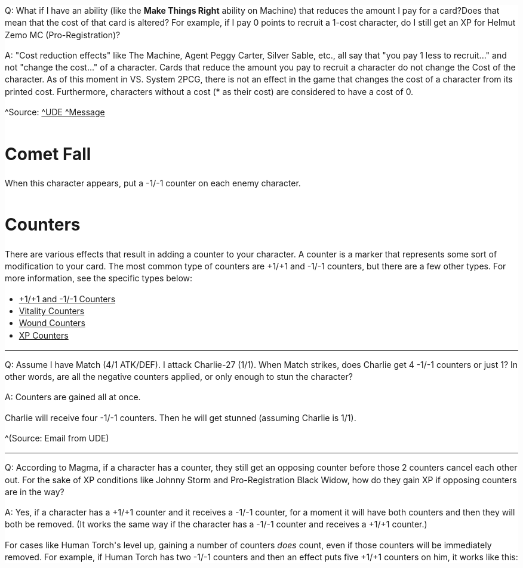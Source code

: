 
Q: What if I have an ability (like the **Make Things Right** ability on Machine) that reduces the amount I pay for a card?Does that mean that the cost of that card is altered? For example, if I pay 0 points to recruit a 1-cost character, do I still get an XP for Helmut Zemo MC (Pro-Registration)?

A: "Cost reduction effects" like The Machine, Agent Peggy Carter, Silver Sable, etc., all say that "you pay 1 less to recruit..." and not "change the cost..." of a character. Cards that reduce the amount you pay to recruit a character do not change the Cost of the character. As of this moment in VS. System 2PCG, there is not an effect in the game that changes the cost of a character from its printed cost. Furthermore, characters without a cost (* as their cost) are considered to have a cost of 0.  

^Source: [^UDE ^Message](https://discord.com/channels/488058478015807499/490215795503398912/870449806491938857)

# Comet Fall  
 When this character appears, put a -1/-1 counter on each enemy character.  

# Counters
There are various effects that result in adding a counter to your character. A counter is a marker that represents some sort of modification to your card. The most common type of counters are +1/+1 and -1/-1 counters, but there are a few other types. For more information, see the specific types below:
* [+1/+1 and -1/-1 Counters](https://www.reddit.com/r/vs2pcg/wiki/glossary#wiki_.2B1.2F.2B1_and_-1.2F-1_.28counters.29)
* [Vitality Counters](https://www.reddit.com/r/vs2pcg/wiki/glossary#wiki_vitality_counter)
* [Wound Counters](https://www.reddit.com/r/vs2pcg/wiki/glossary#wiki_wounds_.28and_wound_counters.29)
* [XP Counters](https://www.reddit.com/r/vs2pcg/wiki/glossary#wiki_xp_.28and_xp_counters.29)
  
---

Q: Assume I have Match (4/1 ATK/DEF). I attack Charlie-27 (1/1). When Match strikes, does Charlie get 4 -1/-1 counters or just 1? In other words, are all the negative counters applied, or only enough to stun the character?

A: Counters are gained all at once.

Charlie will receive four -1/-1 counters. Then he will get stunned (assuming Charlie is 1/1).

^(Source: Email from UDE)

---

Q: According to Magma, if a character has a counter, they still get an opposing counter before those 2 counters cancel each other out. For the sake of XP conditions like Johnny Storm and Pro-Registration Black Widow, how do they gain XP if opposing counters are in the way?

A: Yes, if a character has a +1/+1 counter and it receives a -1/-1 counter, for a moment it will have both counters and then they will both be removed. (It works the same way if the character has a -1/-1 counter and receives a +1/+1 counter.)

For cases like Human Torch's level up, gaining a number of counters *does* count, even if those counters will be immediately removed. For example, if Human Torch has two -1/-1 counters and then an effect puts five +1/+1 counters on him, it works like this:

